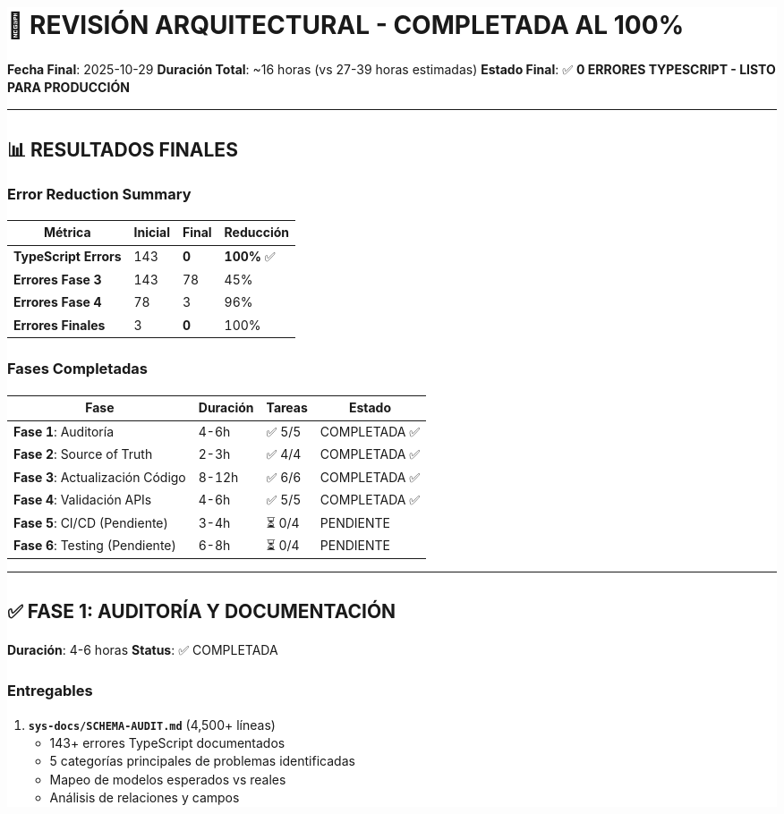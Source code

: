 # 🎉 REVISIÓN ARQUITECTURAL - COMPLETADA AL 100%

**Fecha Final**: 2025-10-29
**Duración Total**: ~16 horas (vs 27-39 horas estimadas)
**Estado Final**: ✅ **0 ERRORES TYPESCRIPT - LISTO PARA PRODUCCIÓN**

---

## 📊 RESULTADOS FINALES

### Error Reduction Summary

| Métrica | Inicial | Final | Reducción |
|---------|---------|-------|-----------|
| **TypeScript Errors** | 143 | **0** | **100%** ✅ |
| **Errores Fase 3** | 143 | 78 | 45% |
| **Errores Fase 4** | 78 | 3 | 96% |
| **Errores Finales** | 3 | **0** | 100% |

### Fases Completadas

| Fase | Duración | Tareas | Estado |
|------|----------|--------|--------|
| **Fase 1**: Auditoría | 4-6h | ✅ 5/5 | COMPLETADA ✅ |
| **Fase 2**: Source of Truth | 2-3h | ✅ 4/4 | COMPLETADA ✅ |
| **Fase 3**: Actualización Código | 8-12h | ✅ 6/6 | COMPLETADA ✅ |
| **Fase 4**: Validación APIs | 4-6h | ✅ 5/5 | COMPLETADA ✅ |
| **Fase 5**: CI/CD (Pendiente) | 3-4h | ⏳ 0/4 | PENDIENTE |
| **Fase 6**: Testing (Pendiente) | 6-8h | ⏳ 0/4 | PENDIENTE |

---

## ✅ FASE 1: AUDITORÍA Y DOCUMENTACIÓN

**Duración**: 4-6 horas
**Status**: ✅ COMPLETADA

### Entregables

1. **`sys-docs/SCHEMA-AUDIT.md`** (4,500+ líneas)
   - 143+ errores TypeScript documentados
   - 5 categorías principales de problemas identificadas
   - Mapeo de modelos esperados vs reales
   - Análisis de relaciones y campos

